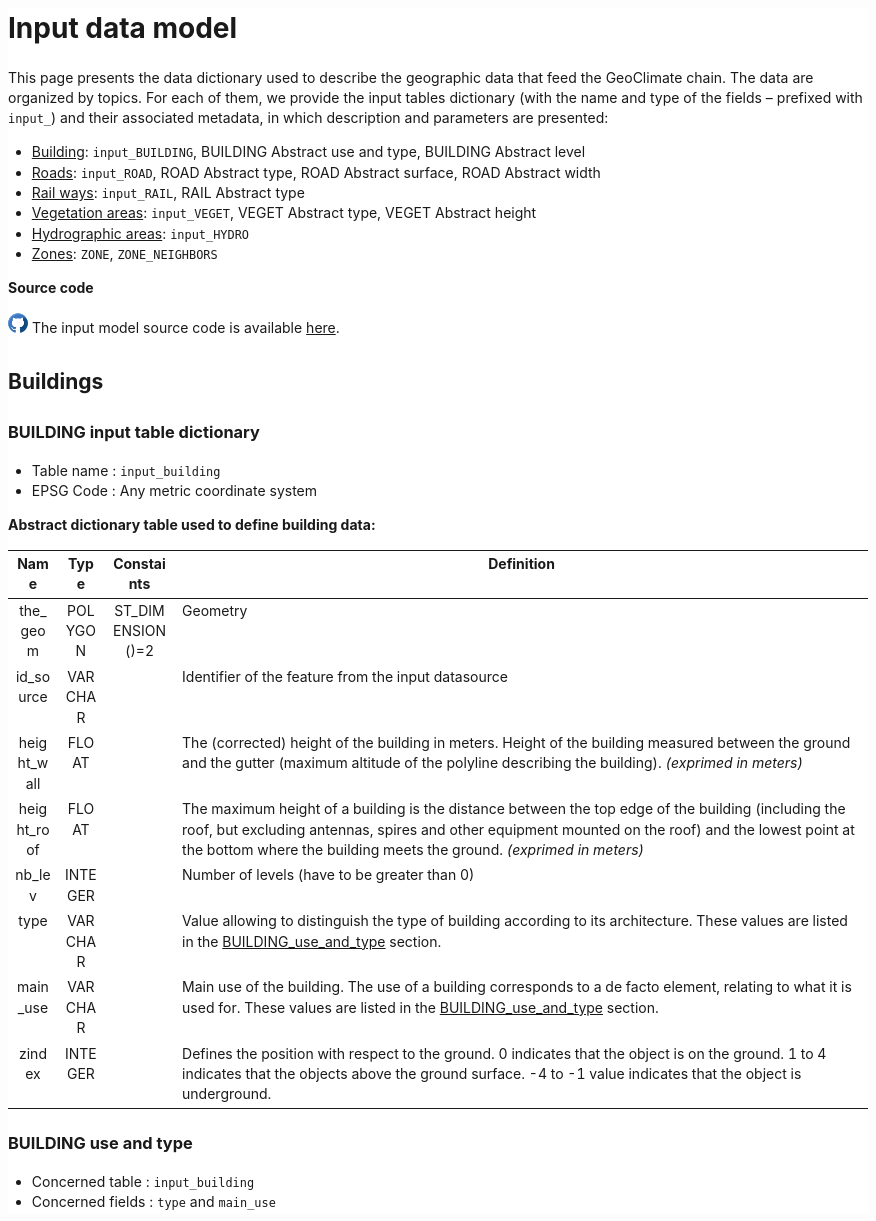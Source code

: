 # Input data model



This page presents the data dictionary used to describe the geographic data that feed the GeoClimate chain. The data are organized by topics. For each of them, we provide the input tables dictionary (with the name and type of the fields – prefixed with `input_`) and their associated metadata, in which description and parameters are presented:
- [Building](#Buildings):  `input_BUILDING`, BUILDING Abstract use and type, BUILDING Abstract level
- [Roads](#Roads): `input_ROAD`, ROAD Abstract type, ROAD Abstract surface, ROAD Abstract width
- [Rail ways](#Rail-ways): `input_RAIL`, RAIL Abstract type
- [Vegetation areas](#Vegetation-areas): `input_VEGET`, VEGET Abstract type, VEGET Abstract height
- [Hydrographic areas](#Hydrographic-areas): `input_HYDRO`
- [Zones](#Zones): `ZONE`, `ZONE_NEIGHBORS`

**Source code**

![](./images/icons/github.png) The input model source code is available [here](https://github.com/gpetit/geoclimate/blob/add_docs/prepare_data/src/main/groovy/org/orbisgis/common/AbstractTablesInitialization.groovy).


## Buildings



### BUILDING input table dictionary

- Table name : `input_building`
- EPSG Code : Any metric coordinate system

**Abstract dictionary table used to define building data:**

|    Name     |  Type   |    Constaints    | Definition                                                   |
| :---------: | :-----: | :--------------: | ------------------------------------------------------------ |
|  the_geom   | POLYGON | ST_DIMENSION()=2 | Geometry                                                     |
|  id_source  | VARCHAR |                  | Identifier of the feature from the input datasource          |
| height_wall |  FLOAT  |                  | The (corrected) height of the building in meters. Height of the building measured between the ground and the gutter (maximum altitude of the polyline describing the building). *(exprimed in meters)* |
| height_roof |  FLOAT  |                  | The maximum height of a building is the distance between the top edge of the building (including the roof, but excluding antennas, spires and other equipment mounted on the roof) and the lowest point at the bottom where the building meets the ground. *(exprimed in meters)* |
|   nb_lev    | INTEGER |                  | Number of levels (have to be greater than 0)                 |
|    type     | VARCHAR |                  | Value allowing to distinguish the type of building according to its architecture. These values are listed in the  [BUILDING_use_and_type](#BUILDING-use-and-type) section. |
|  main_use   | VARCHAR |                  | Main use of the building. The use of a building corresponds to a de facto element, relating to what it is used for. These values are listed in the  [BUILDING_use_and_type](#BUILDING-use-and-type) section. |
|   zindex    | INTEGER |                  | Defines the position with respect to the ground. 0 indicates that the object is on the ground. 1 to 4 indicates that the objects above the ground surface. -4 to -1 value indicates that the object is underground. |

### BUILDING use and type

- Concerned table : `input_building`
- Concerned fields : `type` and `main_use`
